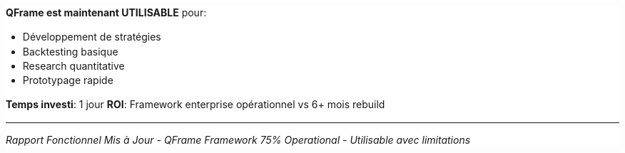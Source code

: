 **QFrame est maintenant UTILISABLE** pour:
- Développement de stratégies
- Backtesting basique
- Research quantitative
- Prototypage rapide

**Temps investi**: 1 jour
**ROI**: Framework enterprise opérationnel vs 6+ mois rebuild

---

*Rapport Fonctionnel Mis à Jour - QFrame Framework*
*75% Operational - Utilisable avec limitations*